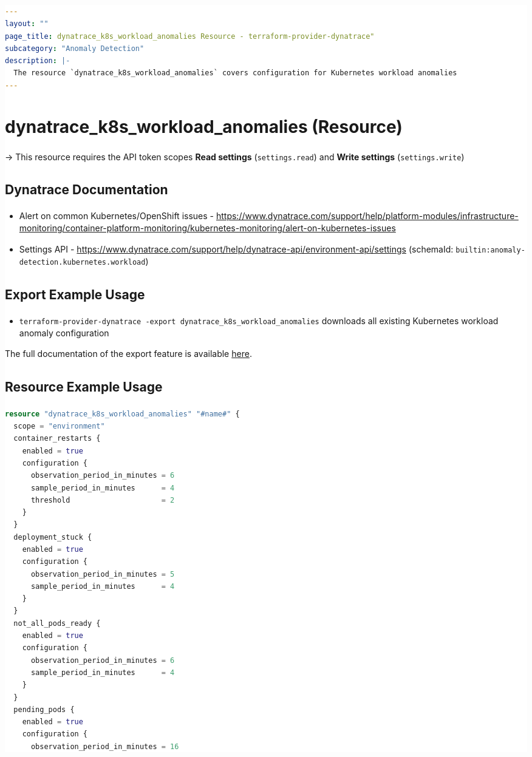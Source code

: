 ```yaml
---
layout: ""
page_title: dynatrace_k8s_workload_anomalies Resource - terraform-provider-dynatrace"
subcategory: "Anomaly Detection"
description: |-
  The resource `dynatrace_k8s_workload_anomalies` covers configuration for Kubernetes workload anomalies
---
```


# dynatrace_k8s_workload_anomalies (Resource)

-> This resource requires the API token scopes **Read settings** (`settings.read`) and **Write settings** (`settings.write`)

## Dynatrace Documentation

- Alert on common Kubernetes/OpenShift issues - https://www.dynatrace.com/support/help/platform-modules/infrastructure-monitoring/container-platform-monitoring/kubernetes-monitoring/alert-on-kubernetes-issues

- Settings API - https://www.dynatrace.com/support/help/dynatrace-api/environment-api/settings (schemaId: `builtin:anomaly-detection.kubernetes.workload`)

## Export Example Usage

- `terraform-provider-dynatrace -export dynatrace_k8s_workload_anomalies` downloads all existing Kubernetes workload anomaly configuration

The full documentation of the export feature is available [here](https://dt-url.net/h203qmc).

## Resource Example Usage

```terraform
resource "dynatrace_k8s_workload_anomalies" "#name#" {
  scope = "environment"
  container_restarts {
    enabled = true
    configuration {
      observation_period_in_minutes = 6
      sample_period_in_minutes      = 4
      threshold                     = 2
    }
  }
  deployment_stuck {
    enabled = true
    configuration {
      observation_period_in_minutes = 5
      sample_period_in_minutes      = 4
    }
  }
  not_all_pods_ready {
    enabled = true
    configuration {
      observation_period_in_minutes = 6
      sample_period_in_minutes      = 4
    }
  }
  pending_pods {
    enabled = true
    configuration {
      observation_period_in_minutes = 16
```